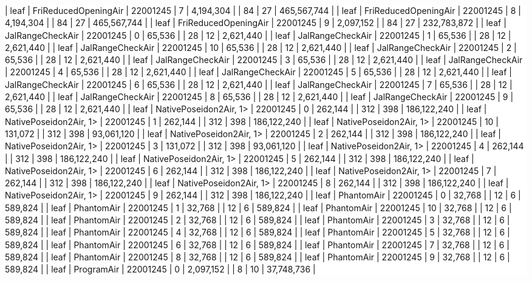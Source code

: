 | leaf | FriReducedOpeningAir | 22001245 | 7 | 4,194,304 |  | 84 | 27 | 465,567,744 | 
| leaf | FriReducedOpeningAir | 22001245 | 8 | 4,194,304 |  | 84 | 27 | 465,567,744 | 
| leaf | FriReducedOpeningAir | 22001245 | 9 | 2,097,152 |  | 84 | 27 | 232,783,872 | 
| leaf | JalRangeCheckAir | 22001245 | 0 | 65,536 |  | 28 | 12 | 2,621,440 | 
| leaf | JalRangeCheckAir | 22001245 | 1 | 65,536 |  | 28 | 12 | 2,621,440 | 
| leaf | JalRangeCheckAir | 22001245 | 10 | 65,536 |  | 28 | 12 | 2,621,440 | 
| leaf | JalRangeCheckAir | 22001245 | 2 | 65,536 |  | 28 | 12 | 2,621,440 | 
| leaf | JalRangeCheckAir | 22001245 | 3 | 65,536 |  | 28 | 12 | 2,621,440 | 
| leaf | JalRangeCheckAir | 22001245 | 4 | 65,536 |  | 28 | 12 | 2,621,440 | 
| leaf | JalRangeCheckAir | 22001245 | 5 | 65,536 |  | 28 | 12 | 2,621,440 | 
| leaf | JalRangeCheckAir | 22001245 | 6 | 65,536 |  | 28 | 12 | 2,621,440 | 
| leaf | JalRangeCheckAir | 22001245 | 7 | 65,536 |  | 28 | 12 | 2,621,440 | 
| leaf | JalRangeCheckAir | 22001245 | 8 | 65,536 |  | 28 | 12 | 2,621,440 | 
| leaf | JalRangeCheckAir | 22001245 | 9 | 65,536 |  | 28 | 12 | 2,621,440 | 
| leaf | NativePoseidon2Air<BabyBearParameters>, 1> | 22001245 | 0 | 262,144 |  | 312 | 398 | 186,122,240 | 
| leaf | NativePoseidon2Air<BabyBearParameters>, 1> | 22001245 | 1 | 262,144 |  | 312 | 398 | 186,122,240 | 
| leaf | NativePoseidon2Air<BabyBearParameters>, 1> | 22001245 | 10 | 131,072 |  | 312 | 398 | 93,061,120 | 
| leaf | NativePoseidon2Air<BabyBearParameters>, 1> | 22001245 | 2 | 262,144 |  | 312 | 398 | 186,122,240 | 
| leaf | NativePoseidon2Air<BabyBearParameters>, 1> | 22001245 | 3 | 131,072 |  | 312 | 398 | 93,061,120 | 
| leaf | NativePoseidon2Air<BabyBearParameters>, 1> | 22001245 | 4 | 262,144 |  | 312 | 398 | 186,122,240 | 
| leaf | NativePoseidon2Air<BabyBearParameters>, 1> | 22001245 | 5 | 262,144 |  | 312 | 398 | 186,122,240 | 
| leaf | NativePoseidon2Air<BabyBearParameters>, 1> | 22001245 | 6 | 262,144 |  | 312 | 398 | 186,122,240 | 
| leaf | NativePoseidon2Air<BabyBearParameters>, 1> | 22001245 | 7 | 262,144 |  | 312 | 398 | 186,122,240 | 
| leaf | NativePoseidon2Air<BabyBearParameters>, 1> | 22001245 | 8 | 262,144 |  | 312 | 398 | 186,122,240 | 
| leaf | NativePoseidon2Air<BabyBearParameters>, 1> | 22001245 | 9 | 262,144 |  | 312 | 398 | 186,122,240 | 
| leaf | PhantomAir | 22001245 | 0 | 32,768 |  | 12 | 6 | 589,824 | 
| leaf | PhantomAir | 22001245 | 1 | 32,768 |  | 12 | 6 | 589,824 | 
| leaf | PhantomAir | 22001245 | 10 | 32,768 |  | 12 | 6 | 589,824 | 
| leaf | PhantomAir | 22001245 | 2 | 32,768 |  | 12 | 6 | 589,824 | 
| leaf | PhantomAir | 22001245 | 3 | 32,768 |  | 12 | 6 | 589,824 | 
| leaf | PhantomAir | 22001245 | 4 | 32,768 |  | 12 | 6 | 589,824 | 
| leaf | PhantomAir | 22001245 | 5 | 32,768 |  | 12 | 6 | 589,824 | 
| leaf | PhantomAir | 22001245 | 6 | 32,768 |  | 12 | 6 | 589,824 | 
| leaf | PhantomAir | 22001245 | 7 | 32,768 |  | 12 | 6 | 589,824 | 
| leaf | PhantomAir | 22001245 | 8 | 32,768 |  | 12 | 6 | 589,824 | 
| leaf | PhantomAir | 22001245 | 9 | 32,768 |  | 12 | 6 | 589,824 | 
| leaf | ProgramAir | 22001245 | 0 | 2,097,152 |  | 8 | 10 | 37,748,736 | 